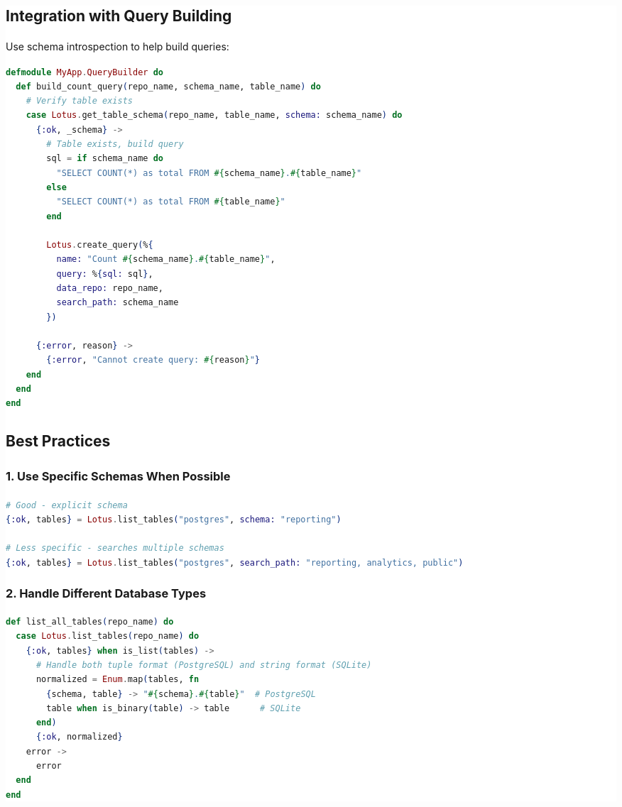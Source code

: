 ## Integration with Query Building

Use schema introspection to help build queries:

```elixir
defmodule MyApp.QueryBuilder do
  def build_count_query(repo_name, schema_name, table_name) do
    # Verify table exists
    case Lotus.get_table_schema(repo_name, table_name, schema: schema_name) do
      {:ok, _schema} ->
        # Table exists, build query
        sql = if schema_name do
          "SELECT COUNT(*) as total FROM #{schema_name}.#{table_name}"
        else
          "SELECT COUNT(*) as total FROM #{table_name}"
        end
        
        Lotus.create_query(%{
          name: "Count #{schema_name}.#{table_name}",
          query: %{sql: sql},
          data_repo: repo_name,
          search_path: schema_name
        })
        
      {:error, reason} ->
        {:error, "Cannot create query: #{reason}"}
    end
  end
end
```

## Best Practices

### 1. Use Specific Schemas When Possible

```elixir
# Good - explicit schema
{:ok, tables} = Lotus.list_tables("postgres", schema: "reporting")

# Less specific - searches multiple schemas
{:ok, tables} = Lotus.list_tables("postgres", search_path: "reporting, analytics, public")
```

### 2. Handle Different Database Types

```elixir
def list_all_tables(repo_name) do
  case Lotus.list_tables(repo_name) do
    {:ok, tables} when is_list(tables) ->
      # Handle both tuple format (PostgreSQL) and string format (SQLite)
      normalized = Enum.map(tables, fn
        {schema, table} -> "#{schema}.#{table}"  # PostgreSQL
        table when is_binary(table) -> table      # SQLite
      end)
      {:ok, normalized}
    error ->
      error
  end
end
```
